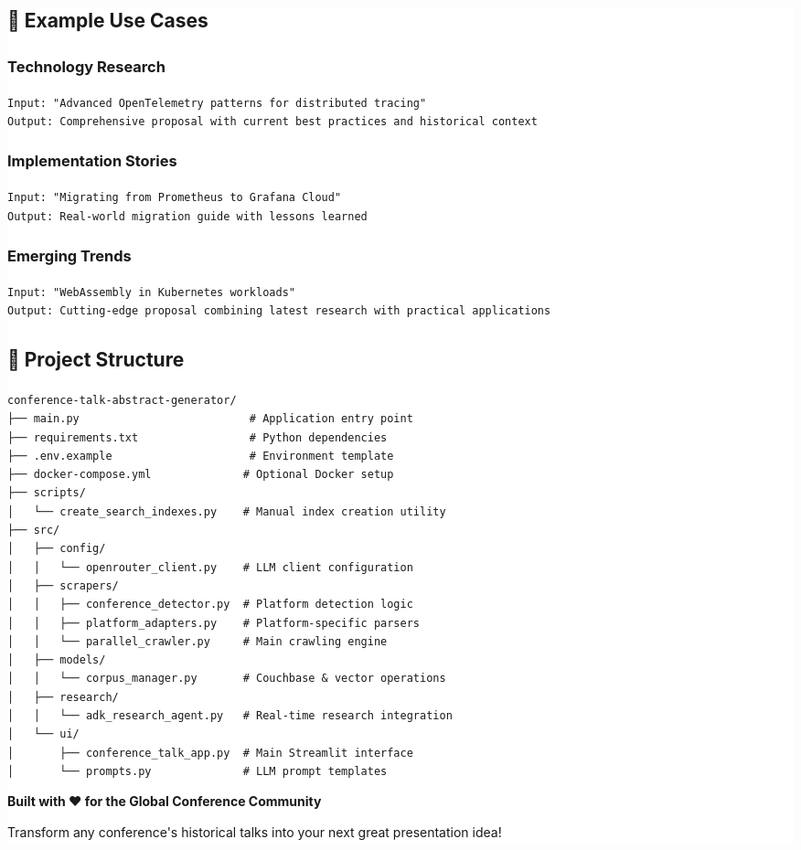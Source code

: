 ## 🎯 Example Use Cases

### Technology Research
```
Input: "Advanced OpenTelemetry patterns for distributed tracing"
Output: Comprehensive proposal with current best practices and historical context
```

### Implementation Stories
```
Input: "Migrating from Prometheus to Grafana Cloud"
Output: Real-world migration guide with lessons learned
```

### Emerging Trends
```
Input: "WebAssembly in Kubernetes workloads"
Output: Cutting-edge proposal combining latest research with practical applications
```

## 📁 Project Structure

```
conference-talk-abstract-generator/
├── main.py                          # Application entry point
├── requirements.txt                 # Python dependencies
├── .env.example                     # Environment template
├── docker-compose.yml              # Optional Docker setup
├── scripts/
│   └── create_search_indexes.py    # Manual index creation utility
├── src/
│   ├── config/
│   │   └── openrouter_client.py    # LLM client configuration
│   ├── scrapers/
│   │   ├── conference_detector.py  # Platform detection logic
│   │   ├── platform_adapters.py    # Platform-specific parsers
│   │   └── parallel_crawler.py     # Main crawling engine
│   ├── models/
│   │   └── corpus_manager.py       # Couchbase & vector operations
│   ├── research/
│   │   └── adk_research_agent.py   # Real-time research integration
│   └── ui/
│       ├── conference_talk_app.py  # Main Streamlit interface
│       └── prompts.py              # LLM prompt templates
```





**Built with ❤️ for the Global Conference Community**

Transform any conference's historical talks into your next great presentation idea!
